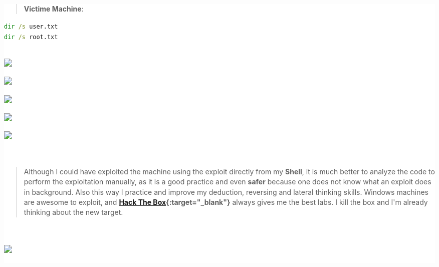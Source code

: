 > **Victime Machine**:

```cmd
dir /s user.txt
dir /s root.txt
```

<br />
<img src="{{ site.img_path }}/netmon_writeup/Netmon_37.png" width="100%" style="margin: 0 auto;display: block; max-width: 900px;">
<br />
<img src="{{ site.img_path }}/netmon_writeup/Netmon_38.png" width="100%" style="margin: 0 auto;display: block; max-width: 900px;">
<br />
<img src="{{ site.img_path }}/netmon_writeup/Netmon_39.png" width="100%" style="margin: 0 auto;display: block; max-width: 900px;">
<br />
<img src="{{ site.img_path }}/netmon_writeup/Netmon_40.png" width="100%" style="margin: 0 auto;display: block; max-width: 900px;">
<br />
<img src="{{ site.img_path }}/netmon_writeup/Netmon_41.png" width="100%" style="margin: 0 auto;display: block; max-width: 900px;">
<br /><br />

> Although I could have exploited the machine using the exploit directly from my **Shell**, it is much better to analyze the code to perform the exploitation manually, as it is a good practice and even **safer** because one does not know what an exploit does in background. Also this way I practice and improve my deduction, reversing and lateral thinking skills. Windows machines are awesome to exploit, and **[Hack The Box](https://www.hackthebox.com){:target="_blank"}** always gives me the best labs. I kill the box and I'm already thinking about the new target.

<br /><br />
<img src="{{ site.img_path }}/netmon_writeup/Netmon_42.png" width="100%" style="margin: 0 auto;display: block; max-width: 900px;">
<br />
